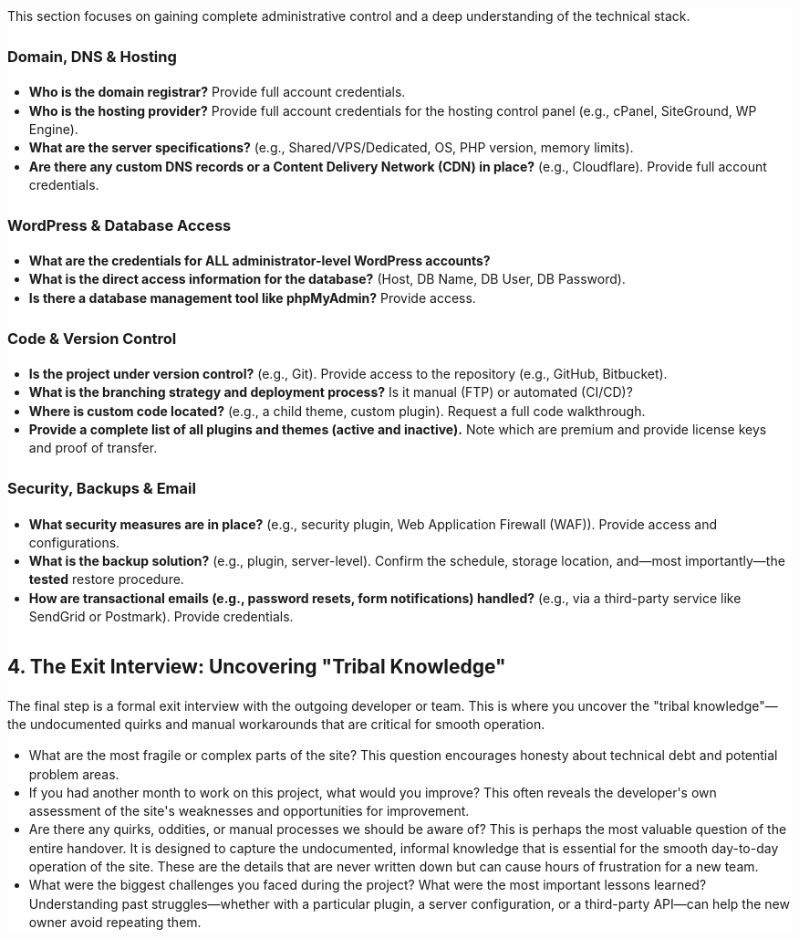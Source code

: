 This section focuses on gaining complete administrative control and a deep understanding of the technical stack.

### Domain, DNS & Hosting

- **Who is the domain registrar?** Provide full account credentials.
- **Who is the hosting provider?** Provide full account credentials for the hosting control panel (e.g., cPanel, SiteGround, WP Engine).
- **What are the server specifications?** (e.g., Shared/VPS/Dedicated, OS, PHP version, memory limits).
- **Are there any custom DNS records or a Content Delivery Network (CDN) in place?** (e.g., Cloudflare). Provide full account credentials.

### WordPress & Database Access

- **What are the credentials for ALL administrator-level WordPress accounts?**
- **What is the direct access information for the database?** (Host, DB Name, DB User, DB Password).
- **Is there a database management tool like phpMyAdmin?** Provide access.

### Code & Version Control

- **Is the project under version control?** (e.g., Git). Provide access to the repository (e.g., GitHub, Bitbucket).
- **What is the branching strategy and deployment process?** Is it manual (FTP) or automated (CI/CD)?
- **Where is custom code located?** (e.g., a child theme, custom plugin). Request a full code walkthrough.
- **Provide a complete list of all plugins and themes (active and inactive).** Note which are premium and provide license keys and proof of transfer.

### Security, Backups & Email

- **What security measures are in place?** (e.g., security plugin, Web Application Firewall (WAF)). Provide access and configurations.
- **What is the backup solution?** (e.g., plugin, server-level). Confirm the schedule, storage location, and—most importantly—the **tested** restore procedure.
- **How are transactional emails (e.g., password resets, form notifications) handled?** (e.g., via a third-party service like SendGrid or Postmark). Provide credentials.

## 4. The Exit Interview: Uncovering "Tribal Knowledge"

The final step is a formal exit interview with the outgoing developer or team. This is where you uncover the "tribal knowledge"—the undocumented quirks and manual workarounds that are critical for smooth operation.

- What are the most fragile or complex parts of the site?
  This question encourages honesty about technical debt and potential problem areas.
- If you had another month to work on this project, what would you improve?
  This often reveals the developer's own assessment of the site's weaknesses and opportunities for improvement.
- Are there any quirks, oddities, or manual processes we should be aware of?
  This is perhaps the most valuable question of the entire handover. It is designed to capture the undocumented, informal knowledge that is essential for the smooth day-to-day operation of the site. These are the details that are never written down but can cause hours of frustration for a new team.
- What were the biggest challenges you faced during the project? What were the most important lessons learned?
  Understanding past struggles—whether with a particular plugin, a server configuration, or a third-party API—can help the new owner avoid repeating them.
